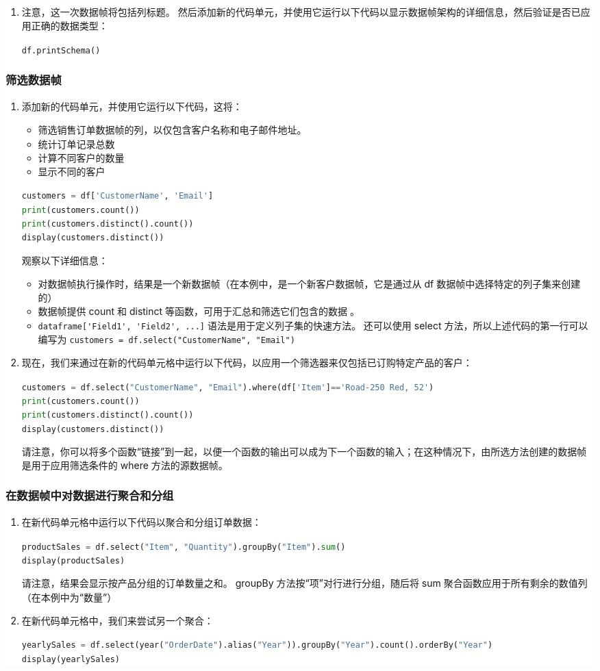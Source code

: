 1. 注意，这一次数据帧将包括列标题。 然后添加新的代码单元，并使用它运行以下代码以显示数据帧架构的详细信息，然后验证是否已应用正确的数据类型：

    ```python
   df.printSchema()
    ```

### 筛选数据帧

1. 添加新的代码单元，并使用它运行以下代码，这将：
    - 筛选销售订单数据帧的列，以仅包含客户名称和电子邮件地址。
    - 统计订单记录总数
    - 计算不同客户的数量
    - 显示不同的客户

    ```python
   customers = df['CustomerName', 'Email']
   print(customers.count())
   print(customers.distinct().count())
   display(customers.distinct())
    ```

    观察以下详细信息：

    - 对数据帧执行操作时，结果是一个新数据帧（在本例中，是一个新客户数据帧，它是通过从 df 数据帧中选择特定的列子集来创建的）
    - 数据帧提供 count 和 distinct 等函数，可用于汇总和筛选它们包含的数据 。
    - `dataframe['Field1', 'Field2', ...]` 语法是用于定义列子集的快速方法。 还可以使用 select 方法，所以上述代码的第一行可以编写为 `customers = df.select("CustomerName", "Email")`

1. 现在，我们来通过在新的代码单元格中运行以下代码，以应用一个筛选器来仅包括已订购特定产品的客户：

    ```python
   customers = df.select("CustomerName", "Email").where(df['Item']=='Road-250 Red, 52')
   print(customers.count())
   print(customers.distinct().count())
   display(customers.distinct())
    ```

    请注意，你可以将多个函数“链接”到一起，以便一个函数的输出可以成为下一个函数的输入；在这种情况下，由所选方法创建的数据帧是用于应用筛选条件的 where 方法的源数据帧。

### 在数据帧中对数据进行聚合和分组

1. 在新代码单元格中运行以下代码以聚合和分组订单数据：

    ```python
   productSales = df.select("Item", "Quantity").groupBy("Item").sum()
   display(productSales)
    ```

    请注意，结果会显示按产品分组的订单数量之和。 groupBy 方法按“项”对行进行分组，随后将 sum 聚合函数应用于所有剩余的数值列（在本例中为“数量”）

1. 在新代码单元格中，我们来尝试另一个聚合：

    ```python
   yearlySales = df.select(year("OrderDate").alias("Year")).groupBy("Year").count().orderBy("Year")
   display(yearlySales)
    ```
